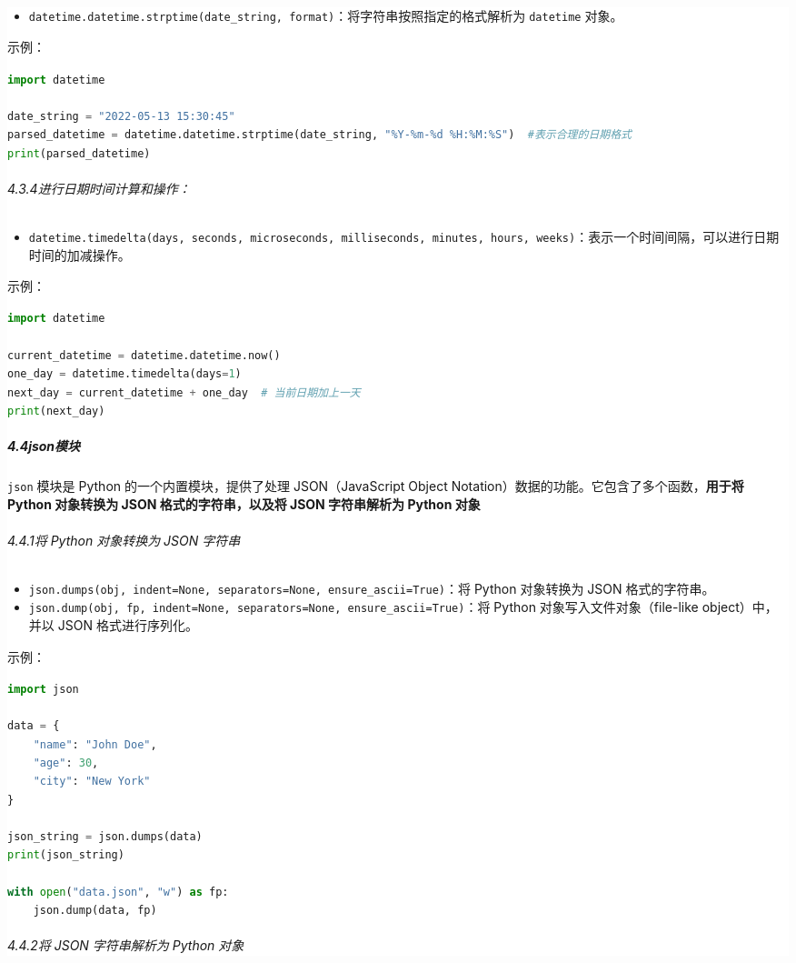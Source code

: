 - `datetime.datetime.strptime(date_string, format)`：将字符串按照指定的格式解析为 `datetime` 对象。

示例：
```python
import datetime

date_string = "2022-05-13 15:30:45"
parsed_datetime = datetime.datetime.strptime(date_string, "%Y-%m-%d %H:%M:%S")	#表示合理的日期格式
print(parsed_datetime)
```

###### 4.3.4进行日期时间计算和操作：

- `datetime.timedelta(days, seconds, microseconds, milliseconds, minutes, hours, weeks)`：表示一个时间间隔，可以进行日期时间的加减操作。

示例：
```python
import datetime

current_datetime = datetime.datetime.now()
one_day = datetime.timedelta(days=1)
next_day = current_datetime + one_day  # 当前日期加上一天
print(next_day)
```

##### 4.4json模块

`json` 模块是 Python 的一个内置模块，提供了处理 JSON（JavaScript Object Notation）数据的功能。它包含了多个函数，**用于将 Python 对象转换为 JSON 格式的字符串，以及将 JSON 字符串解析为 Python 对象**

###### 4.4.1将 Python 对象转换为 JSON 字符串

- `json.dumps(obj, indent=None, separators=None, ensure_ascii=True)`：将 Python 对象转换为 JSON 格式的字符串。
- `json.dump(obj, fp, indent=None, separators=None, ensure_ascii=True)`：将 Python 对象写入文件对象（file-like object）中，并以 JSON 格式进行序列化。

示例：
```python
import json

data = {
    "name": "John Doe",
    "age": 30,
    "city": "New York"
}

json_string = json.dumps(data)
print(json_string)

with open("data.json", "w") as fp:
    json.dump(data, fp)
```

###### 4.4.2将 JSON 字符串解析为 Python 对象
